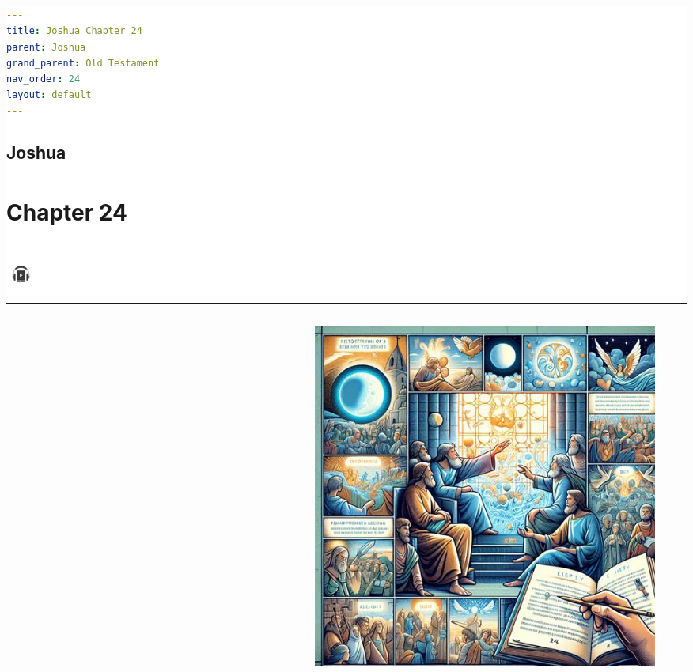 ```yaml
---
title: Joshua Chapter 24
parent: Joshua
grand_parent: Old Testament
nav_order: 24
layout: default
---
```


## Joshua

# Chapter 24

---

<div style='display: block;'>
  <img src='assets/Image/audiobook_icon.png' alt='Audiobook Icon' style='height: 32px; margin-top: 8px;' />
  <audio controls style='display: block; margin-top: 8px;'>
    <source src='/assets/Audio/Joshua/24.mp3' type='audio/mp3'>
    Your browser does not support the audio element.
  </audio>
</div>

---

<div style="text-align: left; clear: both;">
<figure style="float: right; width: 50%; margin-left: 10%; text-align: center;">
    <img src="/assets/Image/Joshua/500/24.jpg" alt="Joshua Chapter 24" style="width: 100%; height: auto;" />